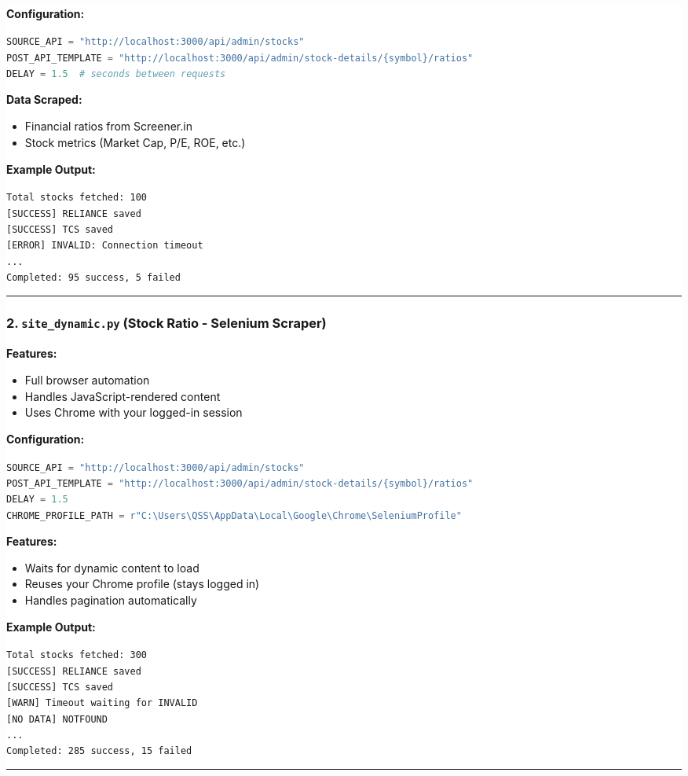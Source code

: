 **Configuration:**
```python
SOURCE_API = "http://localhost:3000/api/admin/stocks"
POST_API_TEMPLATE = "http://localhost:3000/api/admin/stock-details/{symbol}/ratios"
DELAY = 1.5  # seconds between requests
```

**Data Scraped:**
- Financial ratios from Screener.in
- Stock metrics (Market Cap, P/E, ROE, etc.)

**Example Output:**
```
Total stocks fetched: 100
[SUCCESS] RELIANCE saved
[SUCCESS] TCS saved
[ERROR] INVALID: Connection timeout
...
Completed: 95 success, 5 failed
```

---

### 2. `site_dynamic.py` (Stock Ratio - Selenium Scraper)

**Features:**
- Full browser automation
- Handles JavaScript-rendered content
- Uses Chrome with your logged-in session

**Configuration:**
```python
SOURCE_API = "http://localhost:3000/api/admin/stocks"
POST_API_TEMPLATE = "http://localhost:3000/api/admin/stock-details/{symbol}/ratios"
DELAY = 1.5
CHROME_PROFILE_PATH = r"C:\Users\QSS\AppData\Local\Google\Chrome\SeleniumProfile"
```

**Features:**
- Waits for dynamic content to load
- Reuses your Chrome profile (stays logged in)
- Handles pagination automatically

**Example Output:**
```
Total stocks fetched: 300
[SUCCESS] RELIANCE saved
[SUCCESS] TCS saved
[WARN] Timeout waiting for INVALID
[NO DATA] NOTFOUND
...
Completed: 285 success, 15 failed
```

---
